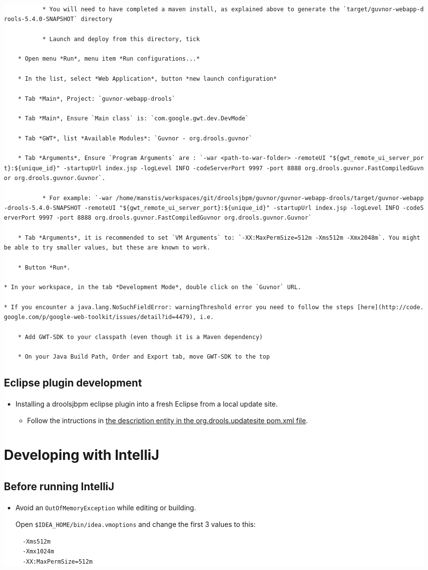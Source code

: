                * You will need to have completed a maven install, as explained above to generate the `target/guvnor-webapp-drools-5.4.0-SNAPSHOT` directory

               * Launch and deploy from this directory, tick

        * Open menu *Run*, menu item *Run configurations...*

        * In the list, select *Web Application*, button *new launch configuration*

        * Tab *Main*, Project: `guvnor-webapp-drools`

        * Tab *Main*, Ensure `Main class` is: `com.google.gwt.dev.DevMode`

        * Tab *GWT*, list *Available Modules*: `Guvnor - org.drools.guvnor`

        * Tab *Arguments*, Ensure `Program Arguments` are : `-war <path-to-war-folder> -remoteUI "${gwt_remote_ui_server_port}:${unique_id}" -startupUrl index.jsp -logLevel INFO -codeServerPort 9997 -port 8888 org.drools.guvnor.FastCompiledGuvnor org.drools.guvnor.Guvnor`. 

               * For example: `-war /home/manstis/workspaces/git/droolsjbpm/guvnor/guvnor-webapp-drools/target/guvnor-webapp-drools-5.4.0-SNAPSHOT -remoteUI "${gwt_remote_ui_server_port}:${unique_id}" -startupUrl index.jsp -logLevel INFO -codeServerPort 9997 -port 8888 org.drools.guvnor.FastCompiledGuvnor org.drools.guvnor.Guvnor`

        * Tab *Arguments*, it is recommended to set `VM Arguments` to: `-XX:MaxPermSize=512m -Xms512m -Xmx2048m`. You might be able to try smaller values, but these are known to work.

        * Button *Run*.

    * In your workspace, in the tab *Development Mode*, double click on the `Guvnor` URL.

    * If you encounter a java.lang.NoSuchFieldError: warningThreshold error you need to follow the steps [here](http://code.google.com/p/google-web-toolkit/issues/detail?id=4479), i.e. 

        * Add GWT-SDK to your classpath (even though it is a Maven dependency)

        * On your Java Build Path, Order and Export tab, move GWT-SDK to the top

Eclipse plugin development
--------------------------

* Installing a droolsjbpm eclipse plugin into a fresh Eclipse from a local update site.

    * Follow the intructions in [the description entity in the org.drools.updatesite pom.xml file](https://github.com/droolsjbpm/droolsjbpm-tools/blob/master/drools-eclipse/org.drools.updatesite/pom.xml).

Developing with IntelliJ
========================

Before running IntelliJ
-----------------------

* Avoid an `OutOfMemoryException` while editing or building.

    Open `$IDEA_HOME/bin/idea.vmoptions` and change the first 3 values to this:

        -Xms512m
        -Xmx1024m
        -XX:MaxPermSize=512m

